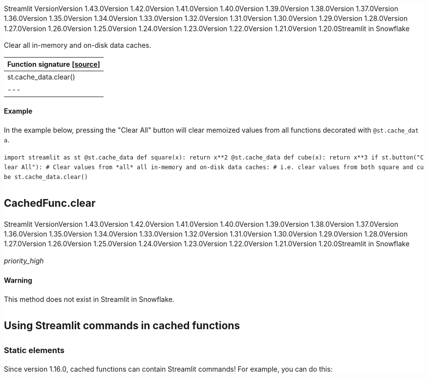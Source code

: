 Streamlit VersionVersion 1.43.0Version 1.42.0Version 1.41.0Version 1.40.0Version 1.39.0Version 1.38.0Version 1.37.0Version 1.36.0Version 1.35.0Version 1.34.0Version 1.33.0Version 1.32.0Version 1.31.0Version 1.30.0Version 1.29.0Version 1.28.0Version 1.27.0Version 1.26.0Version 1.25.0Version 1.24.0Version 1.23.0Version 1.22.0Version 1.21.0Version 1.20.0Streamlit in Snowflake

Clear all in-memory and on-disk data caches.

| Function signature [\[source\]](https://github.com/streamlit/streamlit/blob/1.22.0/lib/streamlit/runtime/caching/cache_data_api.py#L541 "View st.cache_data.clear source code on GitHub") |
| --- |
| st.cache\_data.clear() |
| --- |

#### Example

In the example below, pressing the "Clear All" button will clear memoized values from all functions decorated with `@st.cache_data`.

`import streamlit as st
@st.cache_data
def square(x):
    return x**2
@st.cache_data
def cube(x):
    return x**3
if st.button("Clear All"):
    # Clear values from *all* all in-memory and on-disk data caches:
    # i.e. clear values from both square and cube
    st.cache_data.clear()
`

## CachedFunc.clear

Streamlit VersionVersion 1.43.0Version 1.42.0Version 1.41.0Version 1.40.0Version 1.39.0Version 1.38.0Version 1.37.0Version 1.36.0Version 1.35.0Version 1.34.0Version 1.33.0Version 1.32.0Version 1.31.0Version 1.30.0Version 1.29.0Version 1.28.0Version 1.27.0Version 1.26.0Version 1.25.0Version 1.24.0Version 1.23.0Version 1.22.0Version 1.21.0Version 1.20.0Streamlit in Snowflake

_priority\_high_

#### Warning

This method does not exist in Streamlit in Snowflake.

## Using Streamlit commands in cached functions

### Static elements

Since version 1.16.0, cached functions can contain Streamlit commands! For example, you can do this:

